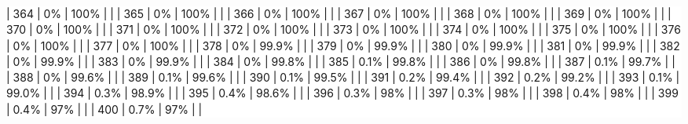| 364 | 0% | 100% |  |
| 365 | 0% | 100% |  |
| 366 | 0% | 100% |  |
| 367 | 0% | 100% |  |
| 368 | 0% | 100% |  |
| 369 | 0% | 100% |  |
| 370 | 0% | 100% |  |
| 371 | 0% | 100% |  |
| 372 | 0% | 100% |  |
| 373 | 0% | 100% |  |
| 374 | 0% | 100% |  |
| 375 | 0% | 100% |  |
| 376 | 0% | 100% |  |
| 377 | 0% | 100% |  |
| 378 | 0% | 99.9% |  |
| 379 | 0% | 99.9% |  |
| 380 | 0% | 99.9% |  |
| 381 | 0% | 99.9% |  |
| 382 | 0% | 99.9% |  |
| 383 | 0% | 99.9% |  |
| 384 | 0% | 99.8% |  |
| 385 | 0.1% | 99.8% |  |
| 386 | 0% | 99.8% |  |
| 387 | 0.1% | 99.7% |  |
| 388 | 0% | 99.6% |  |
| 389 | 0.1% | 99.6% |  |
| 390 | 0.1% | 99.5% |  |
| 391 | 0.2% | 99.4% |  |
| 392 | 0.2% | 99.2% |  |
| 393 | 0.1% | 99.0% |  |
| 394 | 0.3% | 98.9% |  |
| 395 | 0.4% | 98.6% |  |
| 396 | 0.3% | 98% |  |
| 397 | 0.3% | 98% |  |
| 398 | 0.4% | 98% |  |
| 399 | 0.4% | 97% |  |
| 400 | 0.7% | 97% |  |